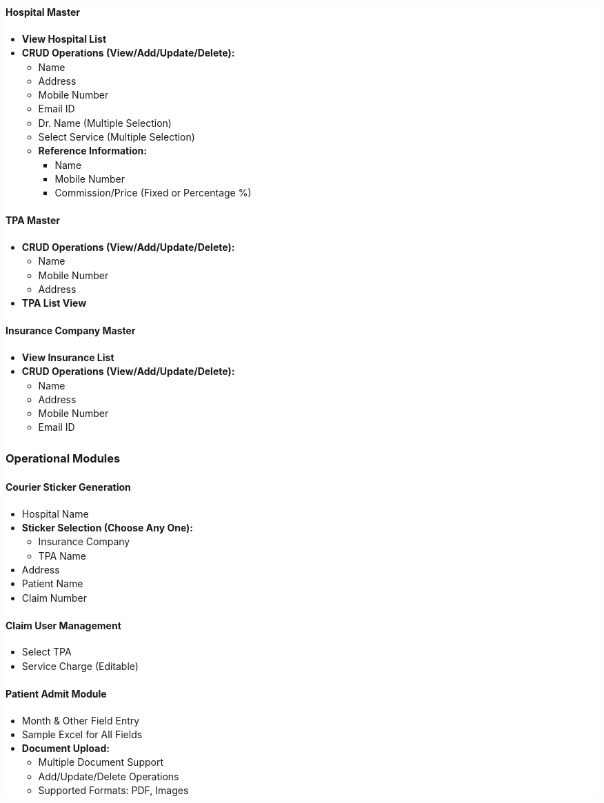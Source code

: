#### Hospital Master
* **View Hospital List**
* **CRUD Operations (View/Add/Update/Delete):**
  * Name
  * Address
  * Mobile Number
  * Email ID
  * Dr. Name (Multiple Selection)
  * Select Service (Multiple Selection)
  * **Reference Information:**
    * Name
    * Mobile Number
    * Commission/Price (Fixed or Percentage %)

#### TPA Master
* **CRUD Operations (View/Add/Update/Delete):**
  * Name
  * Mobile Number
  * Address
* **TPA List View**

#### Insurance Company Master
* **View Insurance List**
* **CRUD Operations (View/Add/Update/Delete):**
  * Name
  * Address
  * Mobile Number
  * Email ID

### Operational Modules

#### Courier Sticker Generation
* Hospital Name
* **Sticker Selection (Choose Any One):**
  * Insurance Company
  * TPA Name
* Address
* Patient Name
* Claim Number

#### Claim User Management
* Select TPA
* Service Charge (Editable)

#### Patient Admit Module
* Month & Other Field Entry
* Sample Excel for All Fields
* **Document Upload:**
  * Multiple Document Support
  * Add/Update/Delete Operations
  * Supported Formats: PDF, Images
